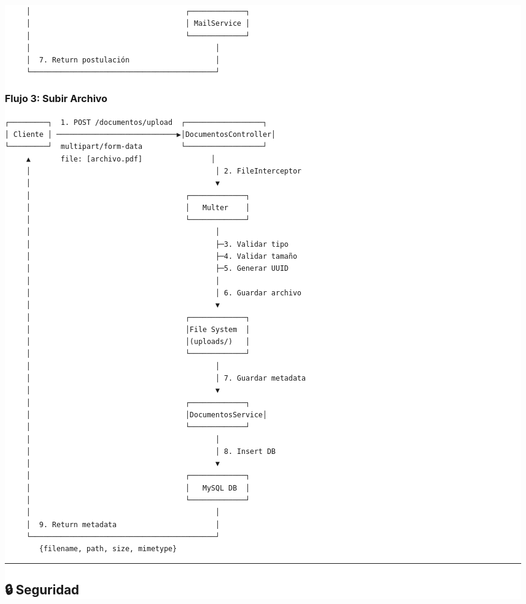 ```
     │                                    ┌─────────────┐
     │                                    │ MailService │
     │                                    └─────────────┘
     │                                           │
     │  7. Return postulación                    │
     └───────────────────────────────────────────┘
```

### Flujo 3: Subir Archivo

```
┌─────────┐  1. POST /documentos/upload  ┌──────────────────┐
│ Cliente │ ────────────────────────────▶│DocumentosController│
└─────────┘  multipart/form-data         └──────────────────┘
     ▲       file: [archivo.pdf]                │
     │                                           │ 2. FileInterceptor
     │                                           ▼
     │                                    ┌─────────────┐
     │                                    │   Multer    │
     │                                    └─────────────┘
     │                                           │
     │                                           ├─3. Validar tipo
     │                                           ├─4. Validar tamaño
     │                                           ├─5. Generar UUID
     │                                           │
     │                                           │ 6. Guardar archivo
     │                                           ▼
     │                                    ┌─────────────┐
     │                                    │File System  │
     │                                    │(uploads/)   │
     │                                    └─────────────┘
     │                                           │
     │                                           │ 7. Guardar metadata
     │                                           ▼
     │                                    ┌─────────────┐
     │                                    │DocumentosService│
     │                                    └─────────────┘
     │                                           │
     │                                           │ 8. Insert DB
     │                                           ▼
     │                                    ┌─────────────┐
     │                                    │   MySQL DB  │
     │                                    └─────────────┘
     │                                           │
     │  9. Return metadata                       │
     └───────────────────────────────────────────┘
        {filename, path, size, mimetype}
```

---

## 🔒 Seguridad
